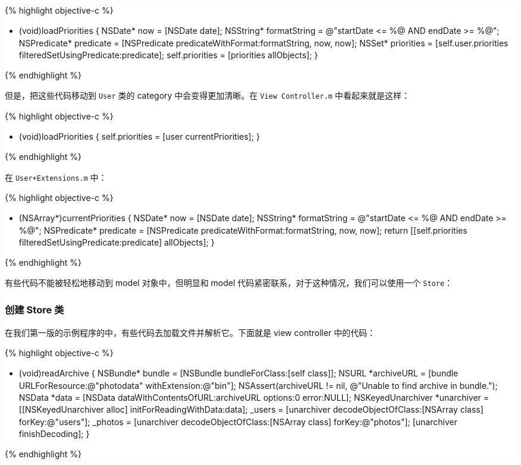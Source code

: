 {% highlight objective-c %}

- (void)loadPriorities {
    NSDate* now = [NSDate date];
    NSString* formatString = @"startDate <= %@ AND endDate >= %@";
    NSPredicate* predicate = [NSPredicate predicateWithFormat:formatString, now, now];
    NSSet* priorities = [self.user.priorities filteredSetUsingPredicate:predicate];
    self.priorities = [priorities allObjects];
}

{% endhighlight %}

但是，把这些代码移动到 `User` 类的 category 中会变得更加清晰。在 `View Controller.m` 中看起来就是这样：

{% highlight objective-c %}

- (void)loadPriorities {
    self.priorities = [user currentPriorities];
}

{% endhighlight %}

在 `User+Extensions.m` 中：

{% highlight objective-c %}

- (NSArray*)currentPriorities {
    NSDate* now = [NSDate date];
    NSString* formatString = @"startDate <= %@ AND endDate >= %@";
    NSPredicate* predicate = [NSPredicate predicateWithFormat:formatString, now, now];
    return [[self.priorities filteredSetUsingPredicate:predicate] allObjects];
}

{% endhighlight %}

有些代码不能被轻松地移动到 model 对象中，但明显和 model 代码紧密联系，对于这种情况，我们可以使用一个 `Store`：

### 创建 Store 类

在我们第一版的示例程序的中，有些代码去加载文件并解析它。下面就是 view controller 中的代码：

{% highlight objective-c %}

- (void)readArchive {
    NSBundle* bundle = [NSBundle bundleForClass:[self class]];
    NSURL *archiveURL = [bundle URLForResource:@"photodata"
                                 withExtension:@"bin"];
    NSAssert(archiveURL != nil, @"Unable to find archive in bundle.");
    NSData *data = [NSData dataWithContentsOfURL:archiveURL
                                         options:0
                                           error:NULL];
    NSKeyedUnarchiver *unarchiver = [[NSKeyedUnarchiver alloc] initForReadingWithData:data];
    _users = [unarchiver decodeObjectOfClass:[NSArray class] forKey:@"users"];
    _photos = [unarchiver decodeObjectOfClass:[NSArray class] forKey:@"photos"];
    [unarchiver finishDecoding];
}

{% endhighlight %}


[1]: https://github.com/objcio/issue-1-lighter-view-controllers
[2]: http://www.objc.io/issue-1/testing-view-controllers.html#testing-datasource
[3]: http://www.objc.io/images/issue-1/photocell.png
[4]: http://developer.apple.com/library/ios/#featuredarticles/ViewControllerPGforiPhoneOS/BasicViewControllers/BasicViewControllers.html
[5]: http://developer.apple.com/library/mac/#documentation/General/Conceptual/DevPedia-CocoaCore/ControllerObject.html
[6]: http://subjective-objective-c.blogspot.de/2011/08/writing-high-quality-view-controller.html
[7]: http://programmers.stackexchange.com/questions/184396/mvcs-model-view-controller-store
[8]: https://speakerdeck.com/trianglecocoa/unburdened-viewcontrollers-by-jay-thrash
[9]: http://programmers.stackexchange.com/questions/177668/how-to-avoid-big-and-clumsy-uitableviewcontroller-on-ios
[10]: http://tang3w.com/translate/objective-c/objc.io/2013/10/21/%E4%BB%8B%E7%BB%8D-objc.io.html
[11]: http://tang3w.com/translate/objective-c/objc.io/2013/10/23/%E6%95%B4%E7%90%86-table-view-%E7%9A%84%E4%BB%A3%E7%A0%81.html
[12]: http://tang3w.com/translate/objective-c/objc.io/2013/10/24/%E6%B5%8B%E8%AF%95-view-controllers.html
[13]: http://tang3w.com/translate/objective-c/objc.io/2013/10/28/view-controller-%E5%AE%B9%E5%99%A8.html